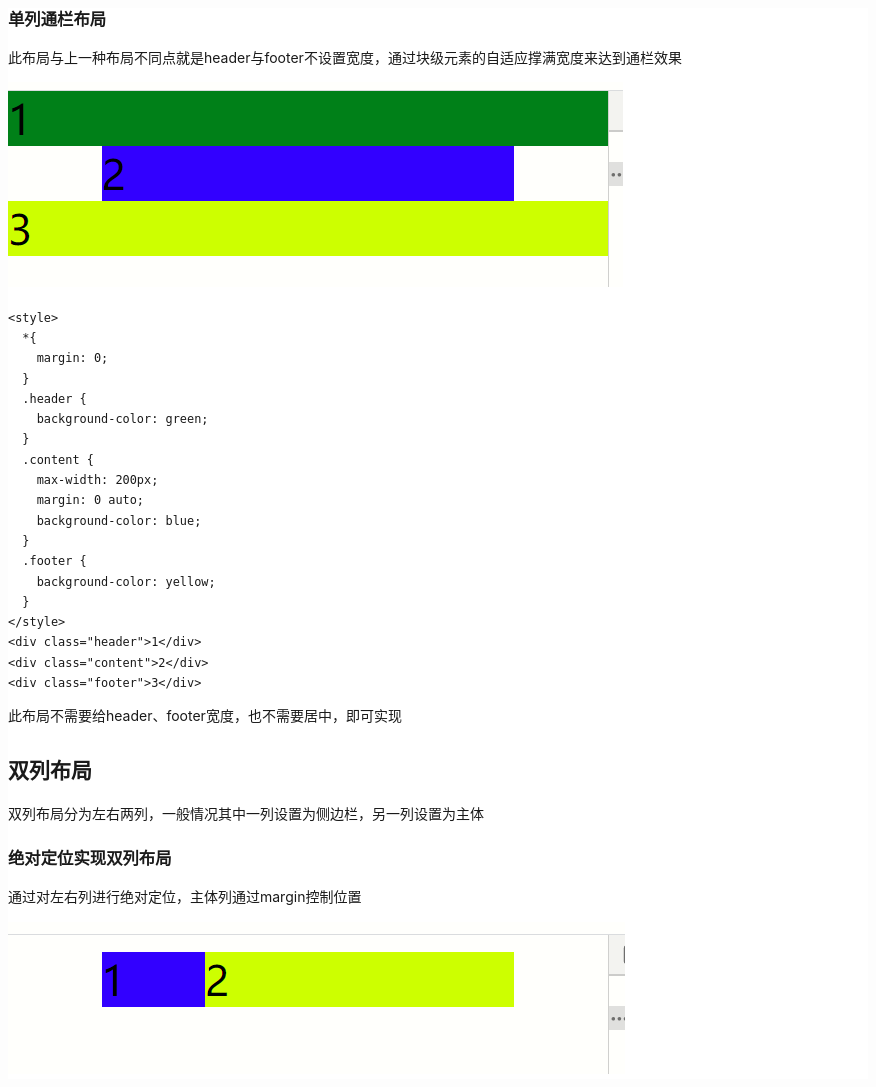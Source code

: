 ### 单列通栏布局

此布局与上一种布局不同点就是header与footer不设置宽度，通过块级元素的自适应撑满宽度来达到通栏效果

![单列布局通栏](img/单列布局通栏.png)

```单列布局通栏
<style>
  *{
    margin: 0;
  }
  .header {
    background-color: green;
  }
  .content {
    max-width: 200px;
    margin: 0 auto;
    background-color: blue;
  }
  .footer {
    background-color: yellow;
  }
</style>
<div class="header">1</div>
<div class="content">2</div>
<div class="footer">3</div>
```

此布局不需要给header、footer宽度，也不需要居中，即可实现

## 双列布局

双列布局分为左右两列，一般情况其中一列设置为侧边栏，另一列设置为主体

### 绝对定位实现双列布局

通过对左右列进行绝对定位，主体列通过margin控制位置

![双列定位布局](img/双列定位布局.png)
